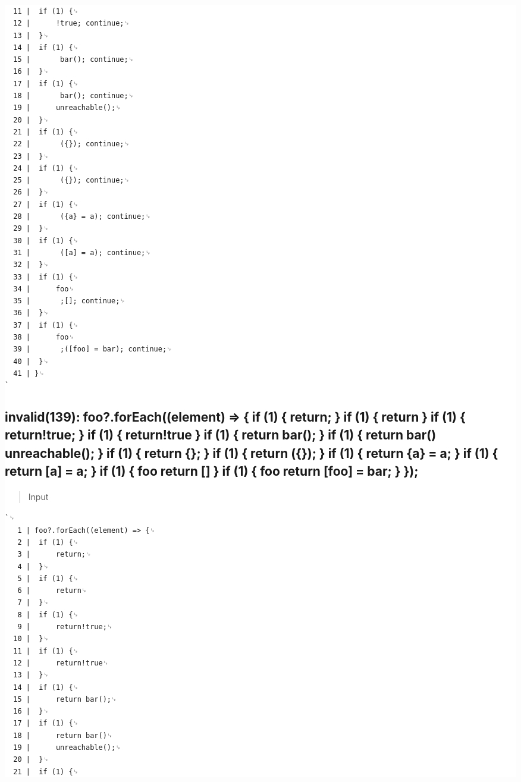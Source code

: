       11 | 	if (1) {␊
      12 | 		!true; continue;␊
      13 | 	}␊
      14 | 	if (1) {␊
      15 | 		 bar(); continue;␊
      16 | 	}␊
      17 | 	if (1) {␊
      18 | 		 bar(); continue;␊
      19 | 		unreachable();␊
      20 | 	}␊
      21 | 	if (1) {␊
      22 | 		 ({}); continue;␊
      23 | 	}␊
      24 | 	if (1) {␊
      25 | 		 ({}); continue;␊
      26 | 	}␊
      27 | 	if (1) {␊
      28 | 		 ({a} = a); continue;␊
      29 | 	}␊
      30 | 	if (1) {␊
      31 | 		 ([a] = a); continue;␊
      32 | 	}␊
      33 | 	if (1) {␊
      34 | 		foo␊
      35 | 		 ;[]; continue;␊
      36 | 	}␊
      37 | 	if (1) {␊
      38 | 		foo␊
      39 | 		 ;([foo] = bar); continue;␊
      40 | 	}␊
      41 | }␊
    `

## invalid(139): foo?.forEach((element) => { if (1) { return; } if (1) { return } if (1) { return!true; } if (1) { return!true } if (1) { return bar(); } if (1) { return bar() unreachable(); } if (1) { return {}; } if (1) { return ({}); } if (1) { return {a} = a; } if (1) { return [a] = a; } if (1) { foo return [] } if (1) { foo return [foo] = bar; } });

> Input

    `␊
       1 | foo?.forEach((element) => {␊
       2 | 	if (1) {␊
       3 | 		return;␊
       4 | 	}␊
       5 | 	if (1) {␊
       6 | 		return␊
       7 | 	}␊
       8 | 	if (1) {␊
       9 | 		return!true;␊
      10 | 	}␊
      11 | 	if (1) {␊
      12 | 		return!true␊
      13 | 	}␊
      14 | 	if (1) {␊
      15 | 		return bar();␊
      16 | 	}␊
      17 | 	if (1) {␊
      18 | 		return bar()␊
      19 | 		unreachable();␊
      20 | 	}␊
      21 | 	if (1) {␊